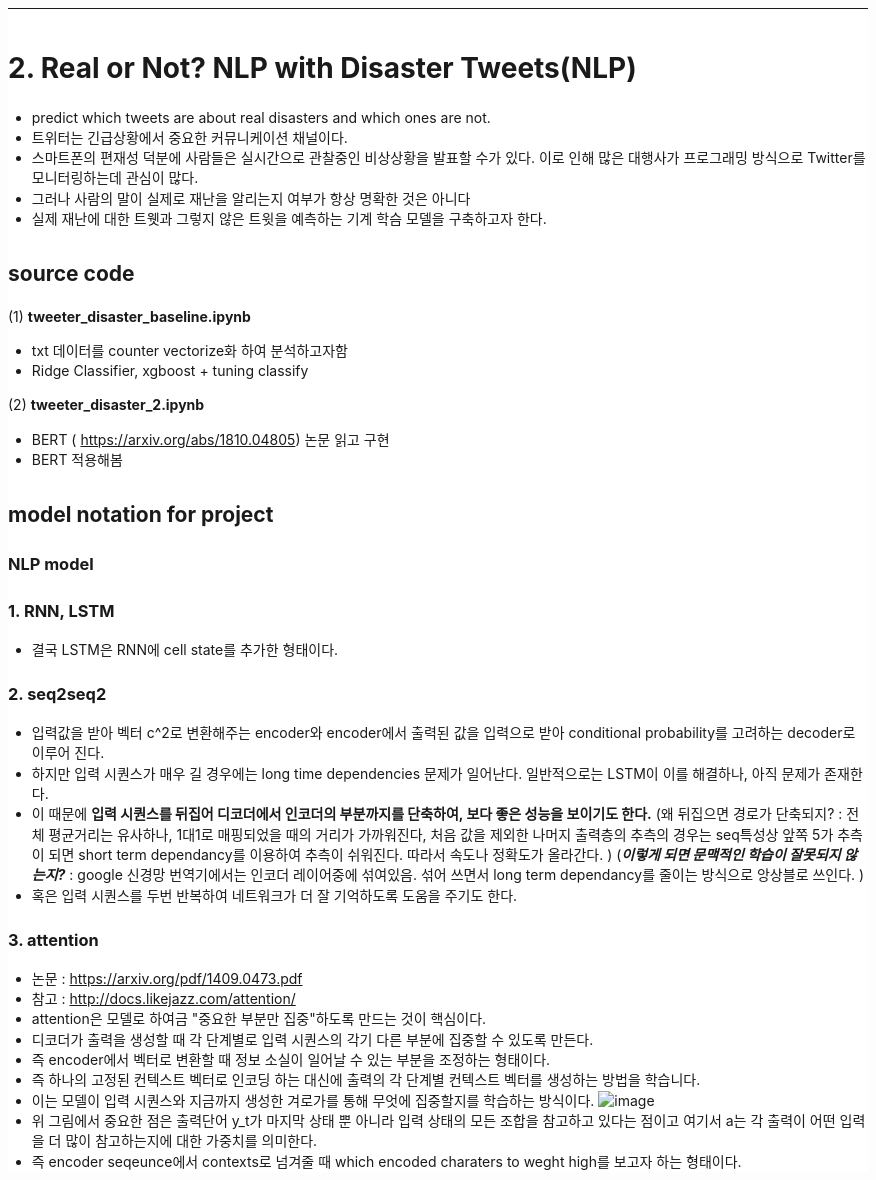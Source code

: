 --------------------------------------------------------------------------

# 2. Real or Not? NLP with Disaster Tweets(NLP)
- predict which tweets are about real disasters and which ones are not.
- 트위터는 긴급상황에서 중요한 커뮤니케이션 채널이다. 
- 스마트폰의 편재성 덕분에 사람들은 실시간으로 관찰중인
비상상황을 발표할 수가 있다. 이로 인해 많은 대행사가 프로그래밍 방식으로
Twitter를 모니터링하는데 관심이 많다. 
- 그러나 사람의 말이 실제로 재난을 알리는지 여부가 항상 명확한 것은 아니다 
- 실제 재난에 대한 트웻과 그렇지 않은 트윗을 예측하는 기계 학슴 모델을 구축하고자 한다. 

## source code 
(1) **tweeter_disaster_baseline.ipynb**
- txt 데이터를 counter vectorize화 하여 분석하고자함
- Ridge Classifier, xgboost + tuning  classify

(2) **tweeter_disaster_2.ipynb**
- BERT ( https://arxiv.org/abs/1810.04805) 논문 읽고 구현
- BERT 적용해봄

## model notation for project
### NLP model 
### 1.  RNN, LSTM
- 결국   LSTM은 RNN에 cell state를 추가한 형태이다. 

### 2. seq2seq2 
- 입력값을 받아 벡터 c^2로 변환해주는 encoder와 encoder에서 출력된 값을 입력으로 받아 conditional probability를 고려하는 decoder로 이루어 진다. 
- 하지만 입력 시퀀스가 매우 길 경우에는 long time dependencies 문제가 일어난다. 일반적으로는 LSTM이 이를 해결하나, 아직 문제가 존재한다. 
- 이 때문에 **입력 시퀀스를 뒤집어 디코더에서 인코더의 부분까지를 단축하여, 보다 좋은 성능을 보이기도 한다.**
(왜 뒤집으면 경로가 단축되지? : 전체 평균거리는 유사하나, 1대1로 매핑되었을 때의
거리가 가까워진다, 처음 값을 제외한 나머지 출력층의 추측의 경우는 seq특성상 앞쪽
5가 추측이 되면 short term dependancy를 이용하여 추측이 쉬워진다. 
따라서 속도나 정확도가 올라간다. )
(***이렇게 되면 문맥적인 학습이 잘못되지 않는지?*** : google 신경망 번역기에서는
인코더 레이어중에 섞여있음. 섞어 쓰면서 long term dependancy를 줄이는 방식으로 
앙상블로 쓰인다. )
- 혹은 입력 시퀀스를 두번 반복하여 네트워크가 더 잘 기억하도록 도움을 주기도 한다. 

### 3. attention
- 논문 : https://arxiv.org/pdf/1409.0473.pdf
- 참고 : http://docs.likejazz.com/attention/
- attention은 모델로 하여금 "중요한 부분만 집중"하도록 만드는 것이 핵심이다. 
- 디코더가 출력을 생성할 때 각 단계별로 입력 시퀀스의 각기 다른 부분에 집중할 수 있도록 만든다. 
- 즉 encoder에서 벡터로 변환할 때 정보 소실이 일어날 수 있는 부분을 조정하는 형태이다. 
- 즉 하나의 고정된 컨텍스트 벡터로 인코딩 하는 대신에 출력의 각 단계별 컨텍스트 벡터를 생성하는 방법을 학습니다. 
- 이는 모델이 입력 시퀀스와 지금까지 생성한 겨로가를 통해 무엇에 집중할지를 학습하는 방식이다. 
![image](https://user-images.githubusercontent.com/49298791/87002226-1a8f4780-c1f4-11ea-9cf9-42f880cefcfe.png)
- 위 그림에서 중요한 점은 출력단어 y_t가 마지막 상태 뿐 아니라 입력 상태의 모든 조합을 참고하고 있다는 점이고 여기서 a는 각 출력이 어떤 입력을 
더 많이 참고하는지에 대한 가중치를 의미한다. 
- 즉 encoder seqeunce에서 contexts로 넘겨줄 때 which encoded charaters to weght high를 보고자 하는 형태이다. 
